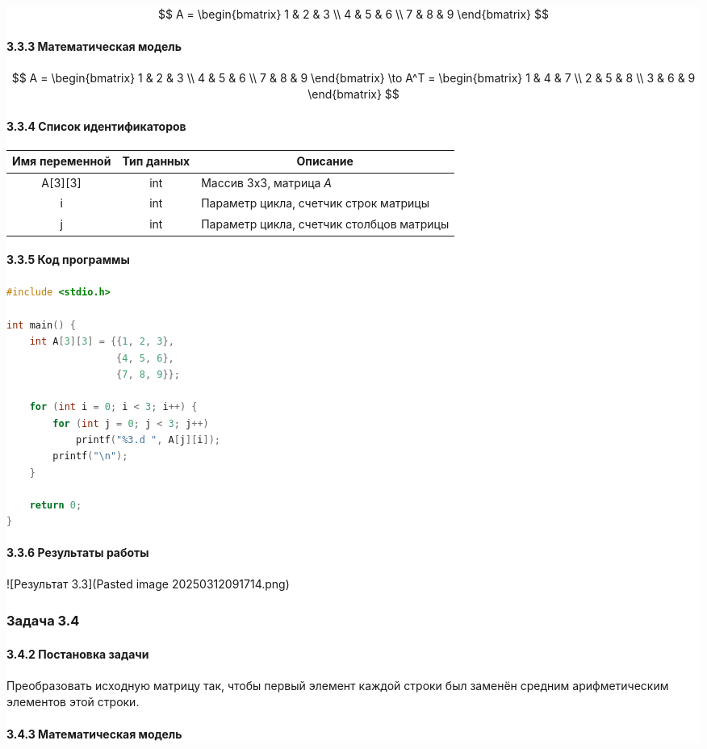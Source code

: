 $$
A = \begin{bmatrix} 
1 & 2 & 3 \\ 
4 & 5 & 6 \\
7 & 8 & 9 
\end{bmatrix}
$$

#### 3.3.3 Математическая модель

$$
A = \begin{bmatrix} 
1 & 2 & 3 \\ 
4 & 5 & 6 \\
7 & 8 & 9 
\end{bmatrix} \to 
A^T = \begin{bmatrix} 
1 & 4 & 7 \\ 
2 & 5 & 8 \\
3 & 6 & 9 
\end{bmatrix}
$$

#### 3.3.4 Список идентификаторов
| Имя переменной | Тип данных | Описание                                 |
| :------------: | :--------: | ---------------------------------------- |
|    A[3][3]     |    int     | Массив 3х3, матрица $A$                  |
|       i        |    int     | Параметр цикла, счетчик строк матрицы    |
|       j        |    int     | Параметр цикла, счетчик столбцов матрицы |
#### 3.3.5 Код программы
```c
#include <stdio.h>

int main() {
    int A[3][3] = {{1, 2, 3},
                   {4, 5, 6},
                   {7, 8, 9}};
    
    for (int i = 0; i < 3; i++) {
        for (int j = 0; j < 3; j++)
            printf("%3.d ", A[j][i]);
        printf("\n");    
    }

    return 0;
}
```
#### 3.3.6 Результаты работы
![Результат 3.3](Pasted image 20250312091714.png)
### Задача 3.4
#### 3.4.2 Постановка задачи
Преобразовать исходную матрицу так, чтобы первый элемент каждой строки был заменён средним арифметическим элементов этой строки.
#### 3.4.3 Математическая модель
